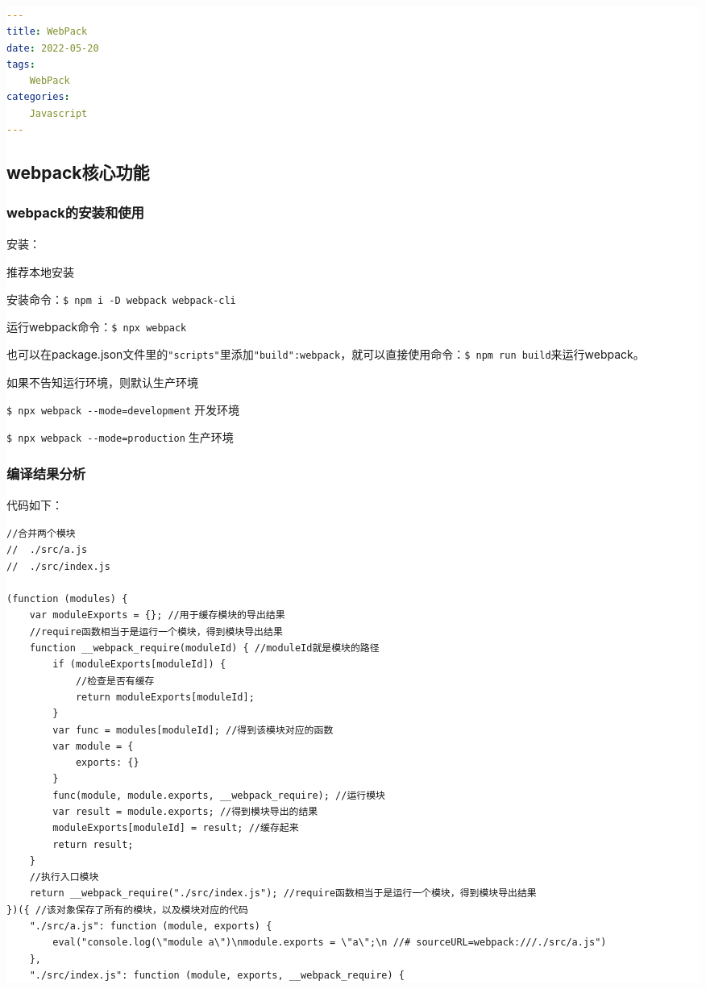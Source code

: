 ```yaml
---
title: WebPack
date: 2022-05-20
tags:
    WebPack
categories:
    Javascript
---
```

## webpack核心功能

### webpack的安装和使用

安装：

推荐本地安装

安装命令：`$ npm i -D webpack webpack-cli`

 

运行webpack命令：`$ npx webpack`

也可以在package.json文件里的`"scripts"`里添加`"build":webpack`，就可以直接使用命令：`$ npm run build`来运行webpack。

 

如果不告知运行环境，则默认生产环境

`$ npx webpack --mode=development`   开发环境

`$ npx webpack --mode=production`      生产环境

### 编译结果分析

代码如下：

```
//合并两个模块
//  ./src/a.js
//  ./src/index.js

(function (modules) {
    var moduleExports = {}; //用于缓存模块的导出结果
    //require函数相当于是运行一个模块，得到模块导出结果
    function __webpack_require(moduleId) { //moduleId就是模块的路径
        if (moduleExports[moduleId]) {
            //检查是否有缓存
            return moduleExports[moduleId];
        }
        var func = modules[moduleId]; //得到该模块对应的函数
        var module = {
            exports: {}
        }
        func(module, module.exports, __webpack_require); //运行模块
        var result = module.exports; //得到模块导出的结果
        moduleExports[moduleId] = result; //缓存起来
        return result;
    }
    //执行入口模块
    return __webpack_require("./src/index.js"); //require函数相当于是运行一个模块，得到模块导出结果
})({ //该对象保存了所有的模块，以及模块对应的代码
    "./src/a.js": function (module, exports) {
        eval("console.log(\"module a\")\nmodule.exports = \"a\";\n //# sourceURL=webpack:///./src/a.js")
    },
    "./src/index.js": function (module, exports, __webpack_require) {
```